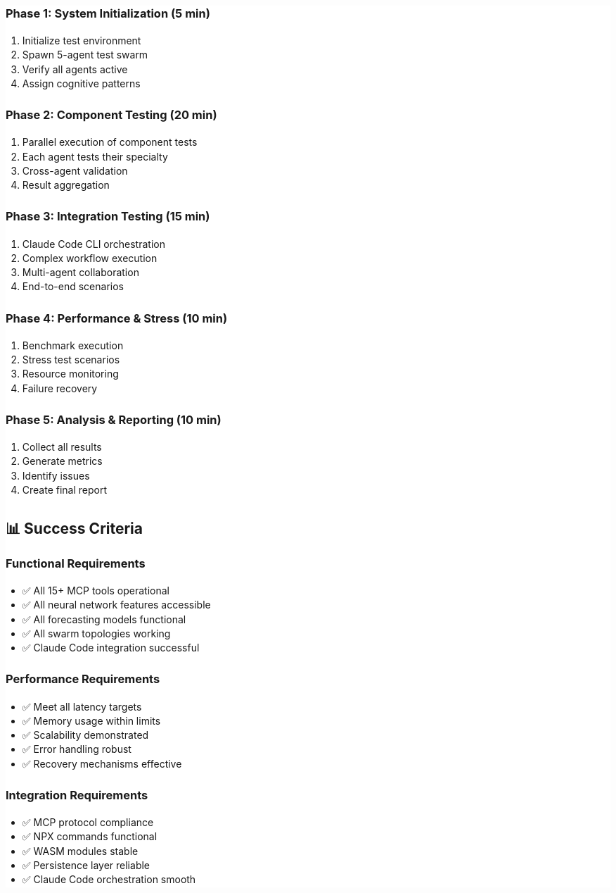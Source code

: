 ### Phase 1: System Initialization (5 min)
1. Initialize test environment
2. Spawn 5-agent test swarm
3. Verify all agents active
4. Assign cognitive patterns

### Phase 2: Component Testing (20 min)
1. Parallel execution of component tests
2. Each agent tests their specialty
3. Cross-agent validation
4. Result aggregation

### Phase 3: Integration Testing (15 min)
1. Claude Code CLI orchestration
2. Complex workflow execution
3. Multi-agent collaboration
4. End-to-end scenarios

### Phase 4: Performance & Stress (10 min)
1. Benchmark execution
2. Stress test scenarios
3. Resource monitoring
4. Failure recovery

### Phase 5: Analysis & Reporting (10 min)
1. Collect all results
2. Generate metrics
3. Identify issues
4. Create final report

## 📊 Success Criteria

### Functional Requirements
- ✅ All 15+ MCP tools operational
- ✅ All neural network features accessible
- ✅ All forecasting models functional
- ✅ All swarm topologies working
- ✅ Claude Code integration successful

### Performance Requirements
- ✅ Meet all latency targets
- ✅ Memory usage within limits
- ✅ Scalability demonstrated
- ✅ Error handling robust
- ✅ Recovery mechanisms effective

### Integration Requirements
- ✅ MCP protocol compliance
- ✅ NPX commands functional
- ✅ WASM modules stable
- ✅ Persistence layer reliable
- ✅ Claude Code orchestration smooth
